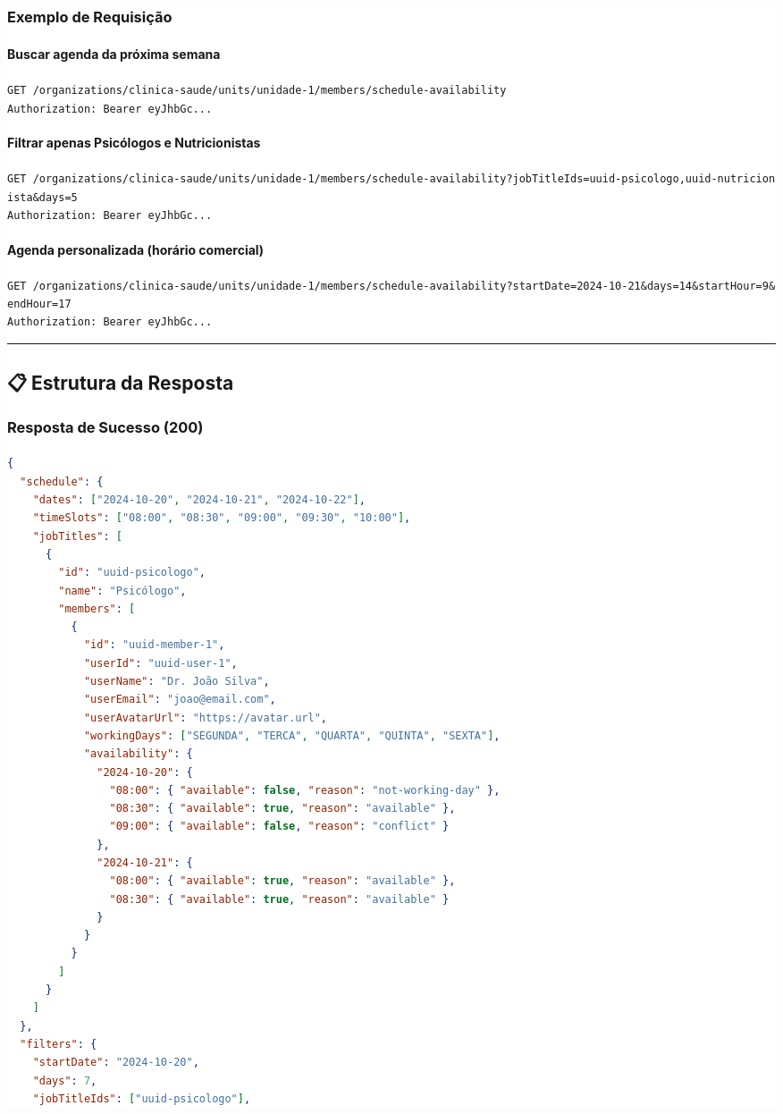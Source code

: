 ### Exemplo de Requisição

#### Buscar agenda da próxima semana
```http
GET /organizations/clinica-saude/units/unidade-1/members/schedule-availability
Authorization: Bearer eyJhbGc...
```

#### Filtrar apenas Psicólogos e Nutricionistas
```http
GET /organizations/clinica-saude/units/unidade-1/members/schedule-availability?jobTitleIds=uuid-psicologo,uuid-nutricionista&days=5
Authorization: Bearer eyJhbGc...
```

#### Agenda personalizada (horário comercial)
```http
GET /organizations/clinica-saude/units/unidade-1/members/schedule-availability?startDate=2024-10-21&days=14&startHour=9&endHour=17
Authorization: Bearer eyJhbGc...
```

---

## 📋 Estrutura da Resposta

### Resposta de Sucesso (200)
```json
{
  "schedule": {
    "dates": ["2024-10-20", "2024-10-21", "2024-10-22"],
    "timeSlots": ["08:00", "08:30", "09:00", "09:30", "10:00"],
    "jobTitles": [
      {
        "id": "uuid-psicologo",
        "name": "Psicólogo",
        "members": [
          {
            "id": "uuid-member-1",
            "userId": "uuid-user-1",
            "userName": "Dr. João Silva",
            "userEmail": "joao@email.com",
            "userAvatarUrl": "https://avatar.url",
            "workingDays": ["SEGUNDA", "TERCA", "QUARTA", "QUINTA", "SEXTA"],
            "availability": {
              "2024-10-20": {
                "08:00": { "available": false, "reason": "not-working-day" },
                "08:30": { "available": true, "reason": "available" },
                "09:00": { "available": false, "reason": "conflict" }
              },
              "2024-10-21": {
                "08:00": { "available": true, "reason": "available" },
                "08:30": { "available": true, "reason": "available" }
              }
            }
          }
        ]
      }
    ]
  },
  "filters": {
    "startDate": "2024-10-20",
    "days": 7,
    "jobTitleIds": ["uuid-psicologo"],
```